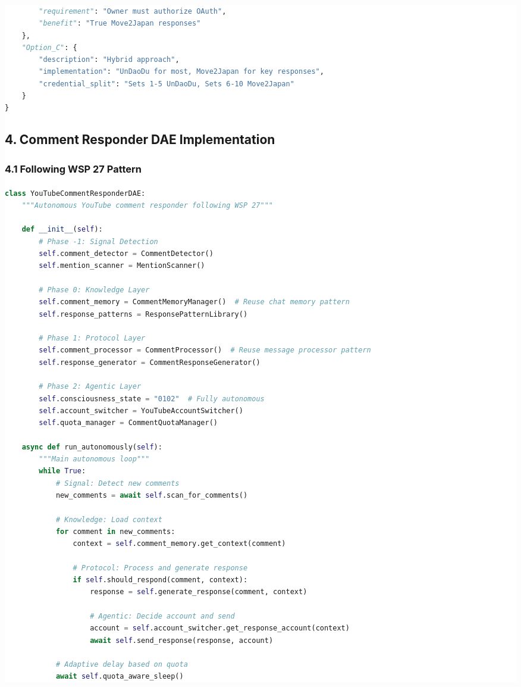 ```python
        "requirement": "Owner must authorize OAuth",
        "benefit": "True Move2Japan responses"
    },
    "Option_C": {
        "description": "Hybrid approach",
        "implementation": "UnDaoDu for most, Move2Japan for key responses",
        "credential_split": "Sets 1-5 UnDaoDu, Sets 6-10 Move2Japan"
    }
}
```

## 4. Comment Responder DAE Implementation

### 4.1 Following WSP 27 Pattern
```python
class YouTubeCommentResponderDAE:
    """Autonomous YouTube comment responder following WSP 27"""
    
    def __init__(self):
        # Phase -1: Signal Detection
        self.comment_detector = CommentDetector()
        self.mention_scanner = MentionScanner()
        
        # Phase 0: Knowledge Layer
        self.comment_memory = CommentMemoryManager()  # Reuse chat memory pattern
        self.response_patterns = ResponsePatternLibrary()
        
        # Phase 1: Protocol Layer
        self.comment_processor = CommentProcessor()  # Reuse message processor pattern
        self.response_generator = CommentResponseGenerator()
        
        # Phase 2: Agentic Layer
        self.consciousness_state = "0102"  # Fully autonomous
        self.account_switcher = YouTubeAccountSwitcher()
        self.quota_manager = CommentQuotaManager()
    
    async def run_autonomously(self):
        """Main autonomous loop"""
        while True:
            # Signal: Detect new comments
            new_comments = await self.scan_for_comments()
            
            # Knowledge: Load context
            for comment in new_comments:
                context = self.comment_memory.get_context(comment)
                
                # Protocol: Process and generate response
                if self.should_respond(comment, context):
                    response = self.generate_response(comment, context)
                    
                    # Agentic: Decide account and send
                    account = self.account_switcher.get_response_account(context)
                    await self.send_response(response, account)
            
            # Adaptive delay based on quota
            await self.quota_aware_sleep()
```
